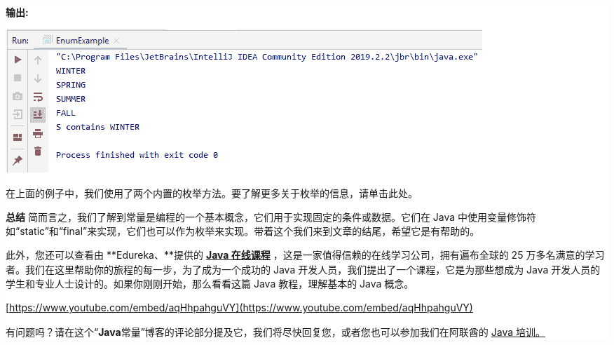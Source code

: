 **输出:**

![Output - Edureka](img/c18762efa2a35a8a89603c358e64a59c.png)

在上面的例子中，我们使用了两个内置的枚举方法。要了解更多关于枚举的信息，请单击此处。

**总结** 简而言之，我们了解到常量是编程的一个基本概念，它们用于实现固定的条件或数据。它们在 Java 中使用变量修饰符如“static”和“final”来实现，它们也可以作为枚举来实现。带着这个我们来到文章的结尾，希望它是有帮助的。

此外，您还可以查看由 **Edureka、**提供的 [**Java 在线课程**](https://www.edureka.co/java-j2ee-training-course) ，这是一家值得信赖的在线学习公司，拥有遍布全球的 25 万多名满意的学习者。我们在这里帮助你的旅程的每一步，为了成为一个成功的 Java 开发人员，我们提出了一个课程，它是为那些想成为 Java 开发人员的学生和专业人士设计的。如果你刚刚开始，那么看看这篇 Java 教程，理解基本的 Java 概念。

[https://www.youtube.com/embed/aqHhpahguVY](https://www.youtube.com/embed/aqHhpahguVY)

有问题吗？请在这个“**Java**常量”博客的评论部分提及它，我们将尽快回复您，或者您也可以参加我们在阿联酋的 [Java 培训。](https://www.edureka.co/java-j2ee-training-course-uae)